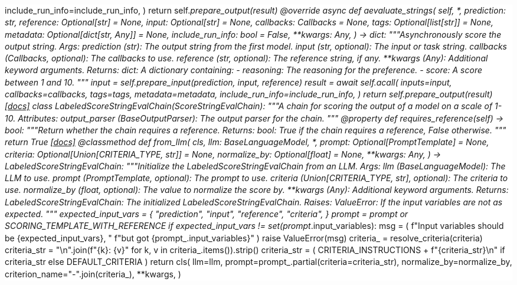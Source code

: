 include_run_info=include_run_info,             )             return self._prepare_output(result)              @override         async def _aevaluate_strings(             self,             *,             prediction: str,             reference: Optional[str] = None,             input: Optional[str] = None,             callbacks: Callbacks = None,             tags: Optional[list[str]] = None,             metadata: Optional[dict[str, Any]] = None,             include_run_info: bool = False,             **kwargs: Any,         ) -> dict:             """Asynchronously score the output string.                  Args:                 prediction (str): The output string from the first model.                 input (str, optional): The input or task string.                 callbacks (Callbacks, optional): The callbacks to use.                 reference (str, optional): The reference string, if any.                 **kwargs (Any): Additional keyword arguments.                  Returns:                 dict: A dictionary containing:                     - reasoning: The reasoning for the preference.                     - score: A score between 1 and 10.                  """             input_ = self._prepare_input(prediction, input, reference)             result = await self.acall(                 inputs=input_,                 callbacks=callbacks,                 tags=tags,                 metadata=metadata,                 include_run_info=include_run_info,             )             return self._prepare_output(result)                                             [[docs]](https://python.langchain.com/api_reference/langchain/evaluation/langchain.evaluation.scoring.eval_chain.LabeledScoreStringEvalChain.html#langchain.evaluation.scoring.eval_chain.LabeledScoreStringEvalChain)     class LabeledScoreStringEvalChain(ScoreStringEvalChain):         """A chain for scoring the output of a model on a scale of 1-10.              Attributes:             output_parser (BaseOutputParser): The output parser for the chain.              """              @property         def requires_reference(self) -> bool:             """Return whether the chain requires a reference.                  Returns:                 bool: True if the chain requires a reference, False otherwise.                  """             return True                         [[docs]](https://python.langchain.com/api_reference/langchain/evaluation/langchain.evaluation.scoring.eval_chain.LabeledScoreStringEvalChain.html#langchain.evaluation.scoring.eval_chain.LabeledScoreStringEvalChain.from_llm)         @classmethod         def from_llm(             cls,             llm: BaseLanguageModel,             *,             prompt: Optional[PromptTemplate] = None,             criteria: Optional[Union[CRITERIA_TYPE, str]] = None,             normalize_by: Optional[float] = None,             **kwargs: Any,         ) -> LabeledScoreStringEvalChain:             """Initialize the LabeledScoreStringEvalChain from an LLM.                  Args:                 llm (BaseLanguageModel): The LLM to use.                 prompt (PromptTemplate, optional): The prompt to use.                 criteria (Union[CRITERIA_TYPE, str], optional): The criteria to use.                 normalize_by (float, optional): The value to normalize the score by.                 **kwargs (Any): Additional keyword arguments.                  Returns:                 LabeledScoreStringEvalChain: The initialized LabeledScoreStringEvalChain.                  Raises:                 ValueError: If the input variables are not as expected.                  """             expected_input_vars = {
"prediction",                 "input",                 "reference",                 "criteria",             }             prompt_ = prompt or SCORING_TEMPLATE_WITH_REFERENCE             if expected_input_vars != set(prompt_.input_variables):                 msg = (                     f"Input variables should be {expected_input_vars}, "                     f"but got {prompt_.input_variables}"                 )                 raise ValueError(msg)             criteria_ = resolve_criteria(criteria)             criteria_str = "\n".join(f"{k}: {v}" for k, v in criteria_.items()).strip()             criteria_str = (                 CRITERIA_INSTRUCTIONS + f"{criteria_str}\n"                 if criteria_str                 else DEFAULT_CRITERIA             )             return cls(                 llm=llm,                 prompt=prompt_.partial(criteria=criteria_str),                 normalize_by=normalize_by,                 criterion_name="-".join(criteria_),                 **kwargs,             )
